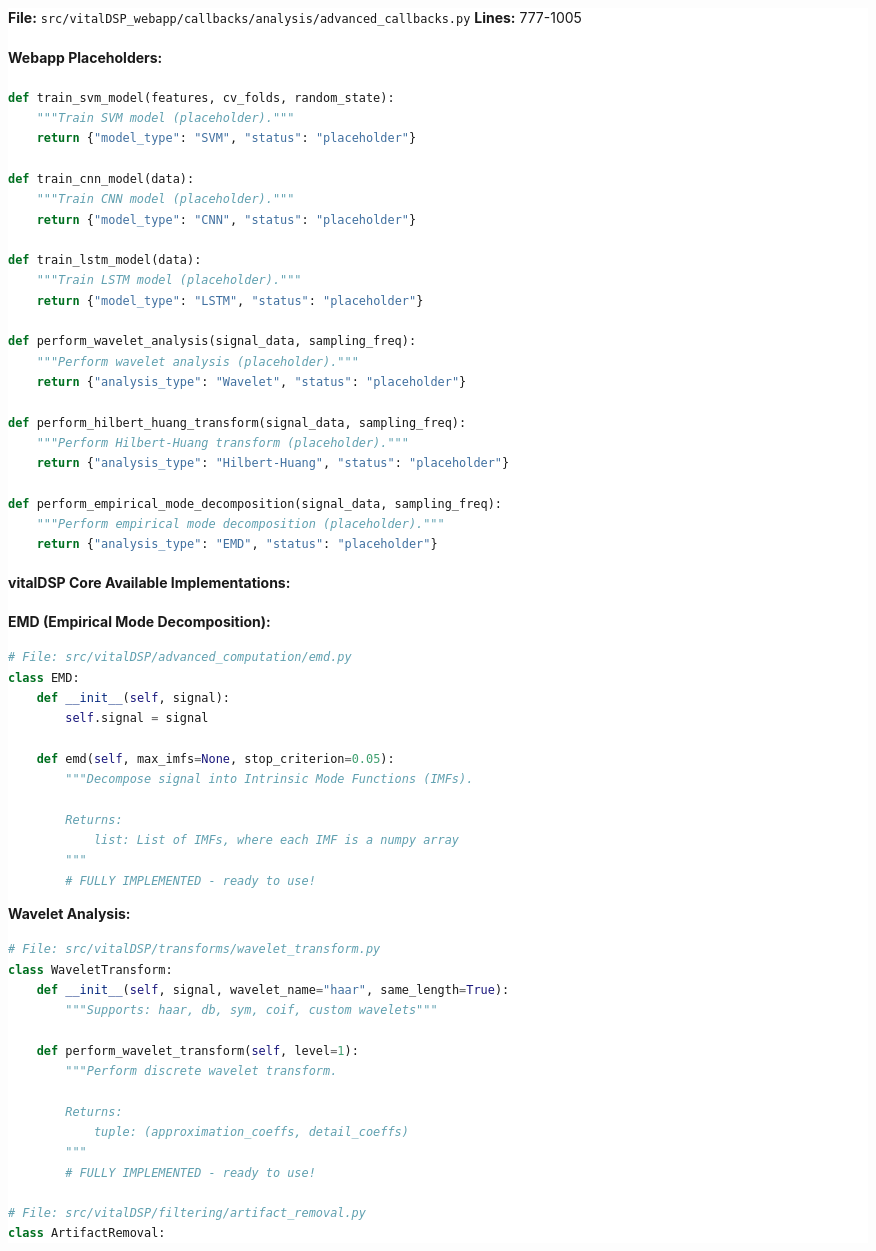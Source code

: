 **File:** `src/vitalDSP_webapp/callbacks/analysis/advanced_callbacks.py`
**Lines:** 777-1005

#### Webapp Placeholders:

```python
def train_svm_model(features, cv_folds, random_state):
    """Train SVM model (placeholder)."""
    return {"model_type": "SVM", "status": "placeholder"}

def train_cnn_model(data):
    """Train CNN model (placeholder)."""
    return {"model_type": "CNN", "status": "placeholder"}

def train_lstm_model(data):
    """Train LSTM model (placeholder)."""
    return {"model_type": "LSTM", "status": "placeholder"}

def perform_wavelet_analysis(signal_data, sampling_freq):
    """Perform wavelet analysis (placeholder)."""
    return {"analysis_type": "Wavelet", "status": "placeholder"}

def perform_hilbert_huang_transform(signal_data, sampling_freq):
    """Perform Hilbert-Huang transform (placeholder)."""
    return {"analysis_type": "Hilbert-Huang", "status": "placeholder"}

def perform_empirical_mode_decomposition(signal_data, sampling_freq):
    """Perform empirical mode decomposition (placeholder)."""
    return {"analysis_type": "EMD", "status": "placeholder"}
```

#### vitalDSP Core Available Implementations:

**EMD (Empirical Mode Decomposition):**
```python
# File: src/vitalDSP/advanced_computation/emd.py
class EMD:
    def __init__(self, signal):
        self.signal = signal

    def emd(self, max_imfs=None, stop_criterion=0.05):
        """Decompose signal into Intrinsic Mode Functions (IMFs).

        Returns:
            list: List of IMFs, where each IMF is a numpy array
        """
        # FULLY IMPLEMENTED - ready to use!
```

**Wavelet Analysis:**
```python
# File: src/vitalDSP/transforms/wavelet_transform.py
class WaveletTransform:
    def __init__(self, signal, wavelet_name="haar", same_length=True):
        """Supports: haar, db, sym, coif, custom wavelets"""

    def perform_wavelet_transform(self, level=1):
        """Perform discrete wavelet transform.

        Returns:
            tuple: (approximation_coeffs, detail_coeffs)
        """
        # FULLY IMPLEMENTED - ready to use!

# File: src/vitalDSP/filtering/artifact_removal.py
class ArtifactRemoval:
```